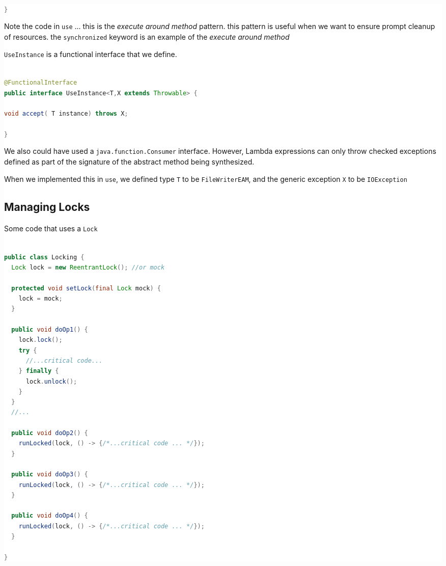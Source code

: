 ``` java 
}

```

Note the code in `use` ... this is the *execute around method* pattern. 
this pattern is useful when we want to ensure prompt cleanup of resources. 
the `synchronized` keyword is an example of the *execute around method*

`UseInstance` is a functional interface that we define. 

``` java 

@FunctionalInterface
public interface UseInstance<T,X extends Throwable> {

void accept( T instance) throws X; 

}

```

We also could have used a `java.function.Consumer` interface. However, Lambda expressions can only throw checked exceptions defined as part of the signature of the abstract method being synthesized. 

When we implemented this in `use`, we defined type `T` to be `FileWriterEAM`, and the generic exception `X` to be `IOException`


## Managing Locks

Some code that uses a `Lock`

``` java 

public class Locking {
  Lock lock = new ReentrantLock(); //or mock
  
  protected void setLock(final Lock mock) {
    lock = mock;
  } 

  public void doOp1() {
    lock.lock();
    try {
      //...critical code...
    } finally {
      lock.unlock();
    }
  }
  //...

  public void doOp2() {
    runLocked(lock, () -> {/*...critical code ... */});
  }
  
  public void doOp3() {
    runLocked(lock, () -> {/*...critical code ... */});
  }
  
  public void doOp4() {
    runLocked(lock, () -> {/*...critical code ... */});
  }

}

```
